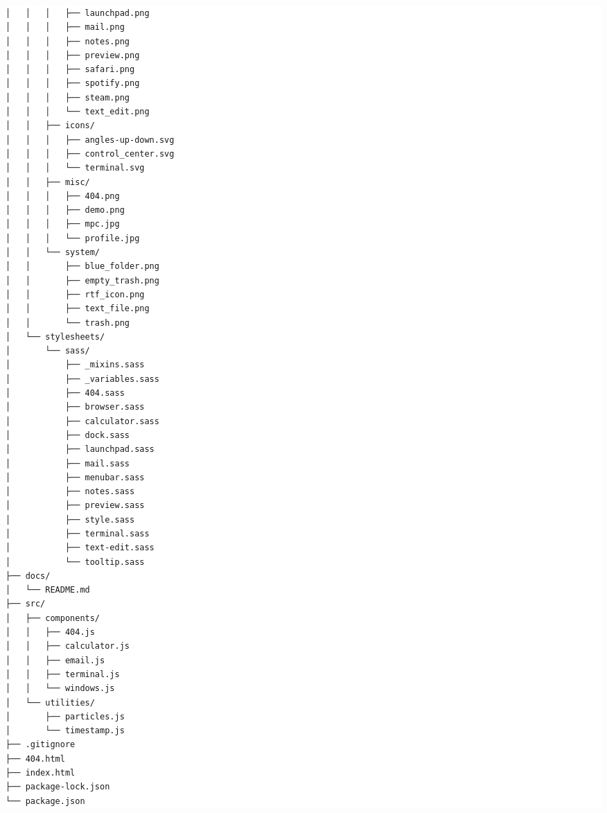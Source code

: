 ```
│   │   │   ├── launchpad.png
│   │   │   ├── mail.png
│   │   │   ├── notes.png
│   │   │   ├── preview.png
│   │   │   ├── safari.png
│   │   │   ├── spotify.png
│   │   │   ├── steam.png
│   │   │   └── text_edit.png
│   │   ├── icons/
│   │   │   ├── angles-up-down.svg
│   │   │   ├── control_center.svg
│   │   │   └── terminal.svg
│   │   ├── misc/
│   │   │   ├── 404.png
│   │   │   ├── demo.png
│   │   │   ├── mpc.jpg
│   │   │   └── profile.jpg
│   │   └── system/
│   │       ├── blue_folder.png
│   │       ├── empty_trash.png
│   │       ├── rtf_icon.png
│   │       ├── text_file.png
│   │       └── trash.png
│   └── stylesheets/
│       └── sass/
│           ├── _mixins.sass
│           ├── _variables.sass
│           ├── 404.sass
│           ├── browser.sass
│           ├── calculator.sass
│           ├── dock.sass
│           ├── launchpad.sass
│           ├── mail.sass
│           ├── menubar.sass
│           ├── notes.sass
│           ├── preview.sass
│           ├── style.sass
│           ├── terminal.sass
│           ├── text-edit.sass
│           └── tooltip.sass
├── docs/
│   └── README.md
├── src/
│   ├── components/
│   │   ├── 404.js
│   │   ├── calculator.js
│   │   ├── email.js
│   │   ├── terminal.js
│   │   └── windows.js
│   └── utilities/
│       ├── particles.js
│       └── timestamp.js
├── .gitignore
├── 404.html
├── index.html
├── package-lock.json
└── package.json
```
